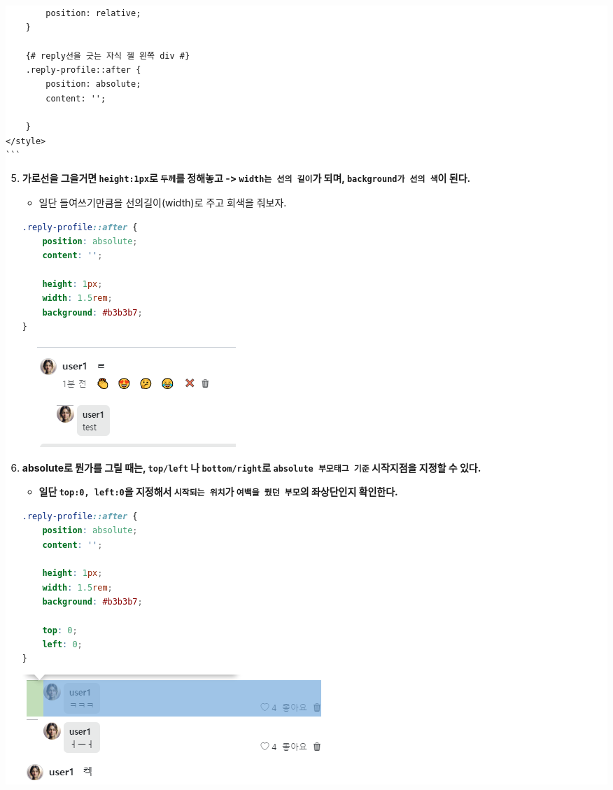             position: relative;
        }
    
        {# reply선을 긋는 자식 젤 왼쪽 div #}
        .reply-profile::after {
            position: absolute;
            content: '';
    
        }
    </style>
    ```


5. **가로선을 그을거면 `height:1px`로 `두께`를 정해놓고 -> `width는 선의 길이`가 되며, `background가 선의 색`이 된다.**
    - 일단 들여쓰기만큼을 선의길이(width)로 주고 회색을 줘보자.
    ```css
    .reply-profile::after {
        position: absolute;
        content: '';
    
        height: 1px;
        width: 1.5rem;
        background: #b3b3b7;
    }
    ```
    ![img.png](../images/183.png)

6. **absolute로 뭔가를 그릴 때는, `top/left` 나 `bottom/right`로 `absolute 부모태그 기준` 시작지점을 지정할 수 있다.**
    - **일단 `top:0, left:0`을 지정해서 `시작되는 위치`가 `여백을 줬던 부모`의 좌상단인지 확인한다.**
    ```css
    .reply-profile::after {
        position: absolute;
        content: '';
    
        height: 1px;
        width: 1.5rem;
        background: #b3b3b7;
    
        top: 0;
        left: 0;
    }
    ```
    ![img.png](../images/184.png)
